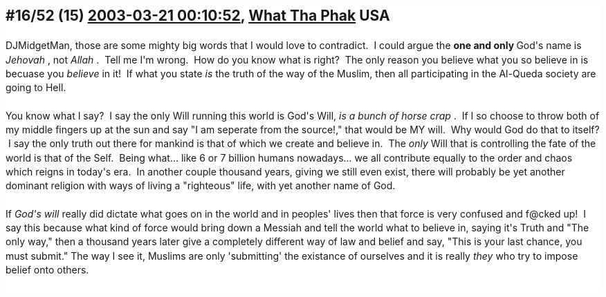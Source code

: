 ## \#16/52 (15) [2003-03-21 00:10:52](https://www.astralpulse.com/forums/index.php?msg=25626), [What Tha Phak](https://www.astralpulse.com/forums/profile/?u=1731) USA ##
<section>
DJMidgetMan, those are some mighty big words that I would love to contradict.  I could argue the
<b>
 one and only
</b>
God's name is
<i>
 Jehovah
</i>
, not
<i>
 Allah
</i>
.  Tell me I'm wrong.  How do you know what is right?  The only reason you believe what you so believe in is becuase you
<i>
 believe
</i>
in it!  If what you state
<i>
 is
</i>
the truth of the way of the Muslim, then all participating in the Al-Queda society are going to Hell.
<br>
<br>
You know what I say?  I say the only Will running this world is God's Will,
<i>
 is a bunch of horse crap
</i>
.  If I so choose to throw both of my middle fingers up at the sun and say "I am seperate from the source!," that would be MY will.  Why would God do that to itself?  I say the only truth out there for mankind is that of which we create and believe in.  The
<i>
 only
</i>
Will that is controlling the fate of the world is that of the Self.  Being what... like 6 or 7 billion humans nowadays... we all contribute equally to the order and chaos which reigns in today's era.  In another couple thousand years, giving we still even exist, there will probably be yet another dominant religion with ways of living a "righteous" life, with yet another name of God.
<br>
<br>
If
<i>
 God's will
</i>
really did dictate what goes on in the world and in peoples' lives then that force is very confused and f@cked up!  I say this because what kind of force would bring down a Messiah and tell the world what to believe in, saying it's Truth and "The only way," then a thousand years later give a completely different way of law and belief and say, "This is your last chance, you must submit." The way I see it, Muslims are only 'submitting' the existance of ourselves and it is really
<i>
 they
</i>
who try to impose belief onto others.
<br>
<br>